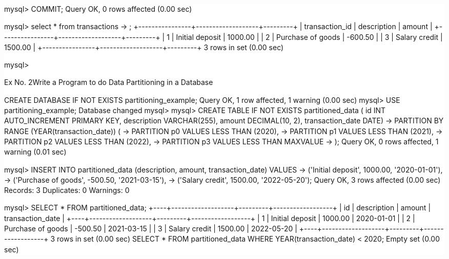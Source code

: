 mysql> COMMIT;
Query OK, 0 rows affected (0.00 sec)

mysql> select * from transactions
    -> ;
+----------------+-------------------+---------+
| transaction_id | description       | amount  |
+----------------+-------------------+---------+
|              1 | Initial deposit   | 1000.00 |
|              2 | Purchase of goods | -600.50 |
|              3 | Salary credit     | 1500.00 |
+----------------+-------------------+---------+
3 rows in set (0.00 sec)

mysql>

Ex No. 2Write a Program to do Data Partitioning in a Database

CREATE DATABASE IF NOT EXISTS partitioning_example;
Query OK, 1 row affected, 1 warning (0.00 sec)
mysql> USE partitioning_example;
Database changed
mysql>
mysql> CREATE TABLE IF NOT EXISTS partitioned_data (
       id INT AUTO_INCREMENT PRIMARY KEY,
         description VARCHAR(255),
         amount DECIMAL(10, 2),
         transaction_date DATE)
    -> PARTITION BY RANGE (YEAR(transaction_date)) (
    ->     PARTITION p0 VALUES LESS THAN (2020),
    ->     PARTITION p1 VALUES LESS THAN (2021),
    ->     PARTITION p2 VALUES LESS THAN (2022),
    ->     PARTITION p3 VALUES LESS THAN MAXVALUE
    -> );
Query OK, 0 rows affected, 1 warning (0.01 sec)

mysql> INSERT INTO partitioned_data (description, amount, transaction_date) VALUES
    -> ('Initial deposit', 1000.00, '2020-01-01'),
    -> ('Purchase of goods', -500.50, '2021-03-15'),
    -> ('Salary credit', 1500.00, '2022-05-20');
Query OK, 3 rows affected (0.00 sec)
Records: 3  Duplicates: 0  Warnings: 0

mysql> SELECT * FROM partitioned_data;
+----+-------------------+---------+------------------+
| id | description       | amount  | transaction_date |
+----+-------------------+---------+------------------+
|  1 | Initial deposit   | 1000.00 | 2020-01-01       |
|  2 | Purchase of goods | -500.50 | 2021-03-15       |
|  3 | Salary credit     | 1500.00 | 2022-05-20       |
+----+-------------------+---------+------------------+
3 rows in set (0.00 sec)
SELECT * FROM partitioned_data WHERE YEAR(transaction_date) < 2020;
Empty set (0.00 sec)
